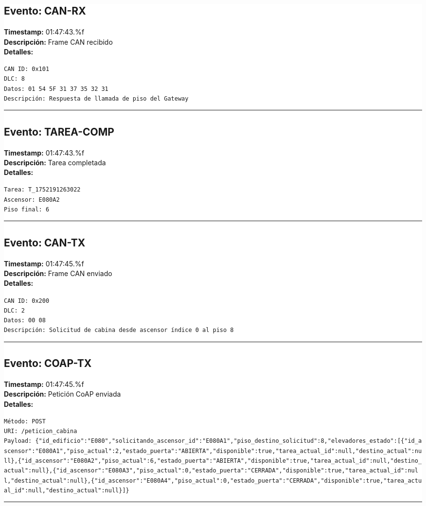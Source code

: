 ## Evento: CAN-RX

**Timestamp:** 01:47:43.%f  
**Descripción:** Frame CAN recibido  
**Detalles:**

```
CAN ID: 0x101
DLC: 8
Datos: 01 54 5F 31 37 35 32 31 
Descripción: Respuesta de llamada de piso del Gateway
```

---

## Evento: TAREA-COMP

**Timestamp:** 01:47:43.%f  
**Descripción:** Tarea completada  
**Detalles:**

```
Tarea: T_1752191263022
Ascensor: E080A2
Piso final: 6
```

---

## Evento: CAN-TX

**Timestamp:** 01:47:45.%f  
**Descripción:** Frame CAN enviado  
**Detalles:**

```
CAN ID: 0x200
DLC: 2
Datos: 00 08 
Descripción: Solicitud de cabina desde ascensor índice 0 al piso 8
```

---

## Evento: COAP-TX

**Timestamp:** 01:47:45.%f  
**Descripción:** Petición CoAP enviada  
**Detalles:**

```
Método: POST
URI: /peticion_cabina
Payload: {"id_edificio":"E080","solicitando_ascensor_id":"E080A1","piso_destino_solicitud":8,"elevadores_estado":[{"id_ascensor":"E080A1","piso_actual":2,"estado_puerta":"ABIERTA","disponible":true,"tarea_actual_id":null,"destino_actual":null},{"id_ascensor":"E080A2","piso_actual":6,"estado_puerta":"ABIERTA","disponible":true,"tarea_actual_id":null,"destino_actual":null},{"id_ascensor":"E080A3","piso_actual":0,"estado_puerta":"CERRADA","disponible":true,"tarea_actual_id":null,"destino_actual":null},{"id_ascensor":"E080A4","piso_actual":0,"estado_puerta":"CERRADA","disponible":true,"tarea_actual_id":null,"destino_actual":null}]}
```

---